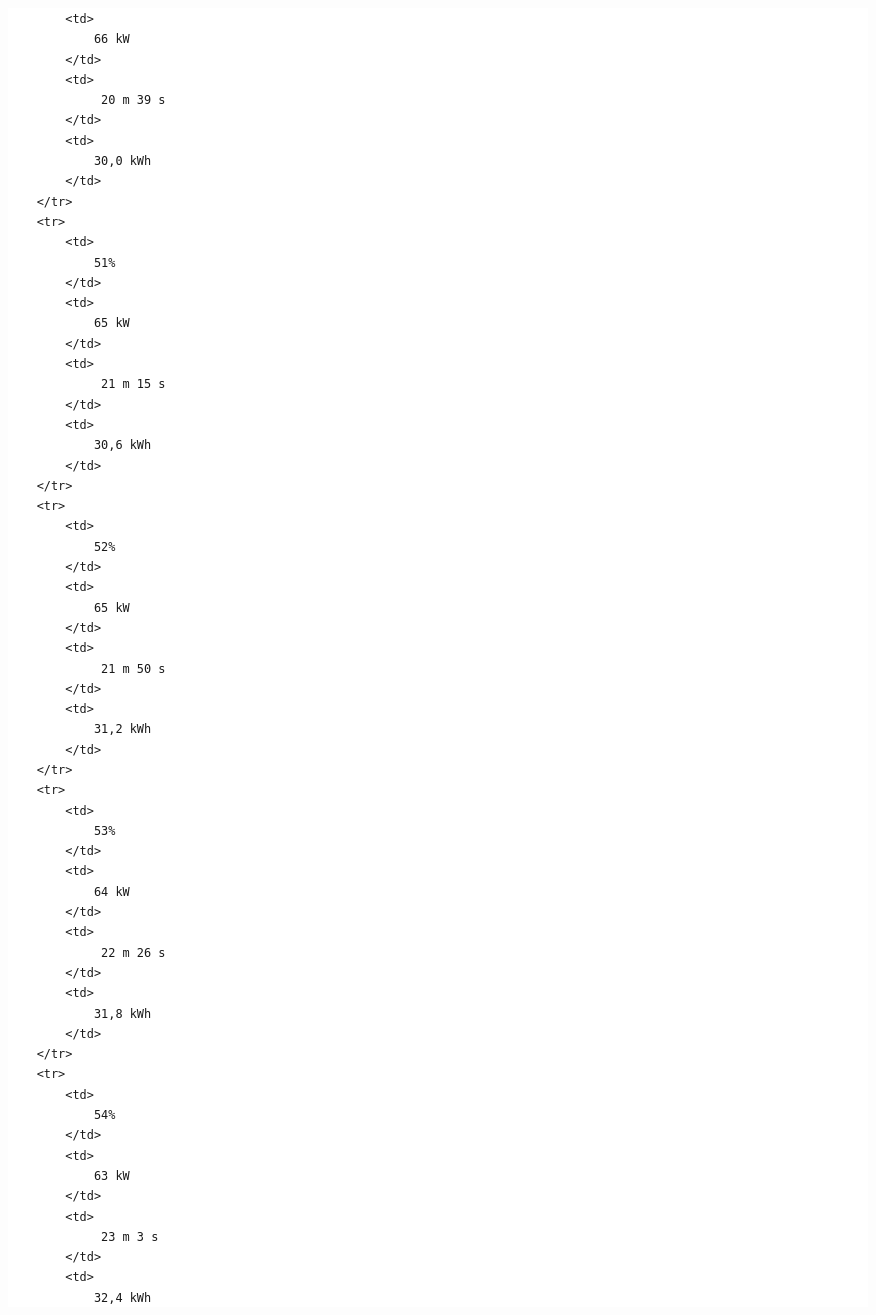 			<td>
				66 kW
			</td>
			<td>
				 20 m 39 s
			</td>
			<td>
				30,0 kWh
			</td>
		</tr>
		<tr>
			<td>
				51%
			</td>
			<td>
				65 kW
			</td>
			<td>
				 21 m 15 s
			</td>
			<td>
				30,6 kWh
			</td>
		</tr>
		<tr>
			<td>
				52%
			</td>
			<td>
				65 kW
			</td>
			<td>
				 21 m 50 s
			</td>
			<td>
				31,2 kWh
			</td>
		</tr>
		<tr>
			<td>
				53%
			</td>
			<td>
				64 kW
			</td>
			<td>
				 22 m 26 s
			</td>
			<td>
				31,8 kWh
			</td>
		</tr>
		<tr>
			<td>
				54%
			</td>
			<td>
				63 kW
			</td>
			<td>
				 23 m 3 s
			</td>
			<td>
				32,4 kWh